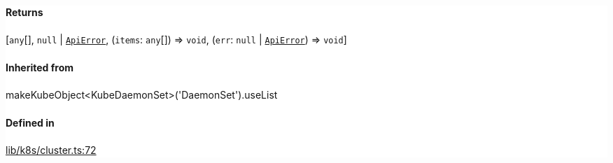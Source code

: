 #### Returns

[`any`[], ``null`` \| [`ApiError`](../interfaces/lib_k8s_apiProxy.ApiError.md), (`items`: `any`[]) => `void`, (`err`: ``null`` \| [`ApiError`](../interfaces/lib_k8s_apiProxy.ApiError.md)) => `void`]

#### Inherited from

makeKubeObject<KubeDaemonSet\>('DaemonSet').useList

#### Defined in

[lib/k8s/cluster.ts:72](https://github.com/kinvolk/headlamp/blob/f70c8787/frontend/src/lib/k8s/cluster.ts#L72)
